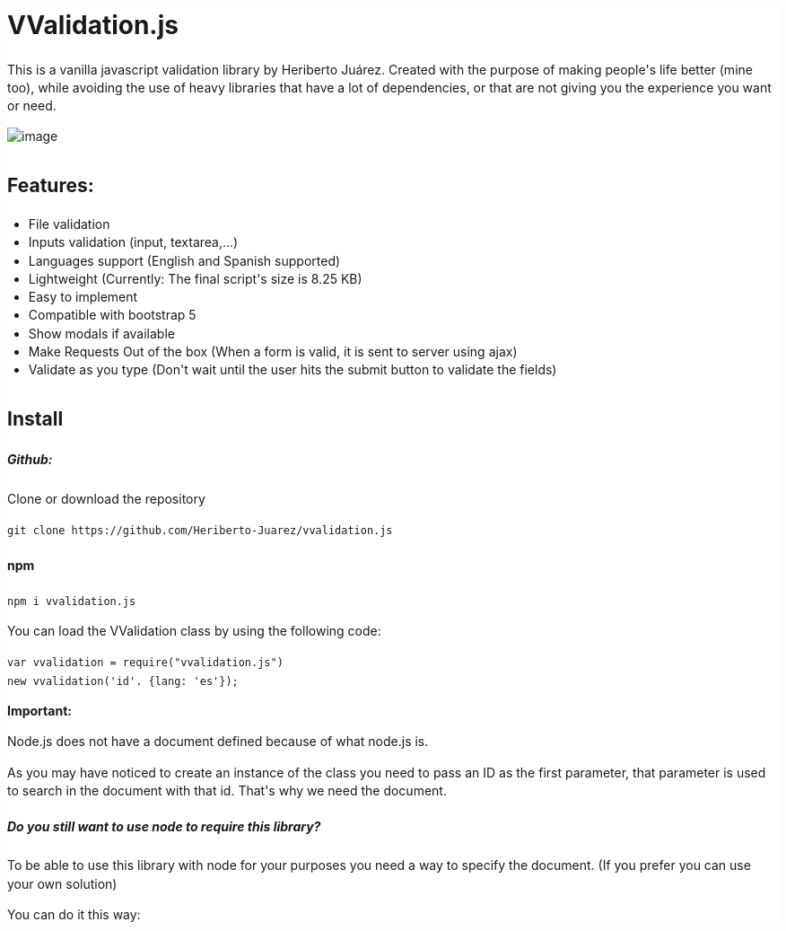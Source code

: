 # VValidation.js
This is a vanilla javascript validation library by Heriberto Juárez. Created with the purpose of making 
people's life better (mine too), while avoiding the use of heavy libraries that have a lot of 
dependencies, or that are not giving you the experience you want or need.

![image](https://user-images.githubusercontent.com/20604217/85223218-dd6b2e80-b386-11ea-9ea0-6a6f7fdacf94.png)


## Features:
* File validation
* Inputs validation (input, textarea,...)
* Languages support (English and Spanish supported)
* Lightweight (Currently: The final script's size is 8.25 KB)
* Easy to implement
* Compatible with bootstrap 5
* Show modals if available
* Make Requests Out of the box (When a form is valid, it is sent to server using ajax)
* Validate as you type (Don't wait until the user hits the submit button to validate the fields)   
   
## Install

##### Github:
Clone or download the repository

`git clone https://github.com/Heriberto-Juarez/vvalidation.js
`
#### npm

`npm i vvalidation.js`

You can load the VValidation class by using the following code:

    var vvalidation = require("vvalidation.js")
    new vvalidation('id'. {lang: 'es'});
    
    
**Important:** 

Node.js does not have a document defined because of what node.js is. 

As you may have noticed to create an instance of the class you need to pass an ID as
the first parameter, that parameter is used to search in the document with that 
id. That's why we need the document.


##### Do you still want to use node to require this library?

To be able to use this library with node for your purposes you need a way 
to specify the document.  (If you prefer you can use your own solution)

You can do it this way:
